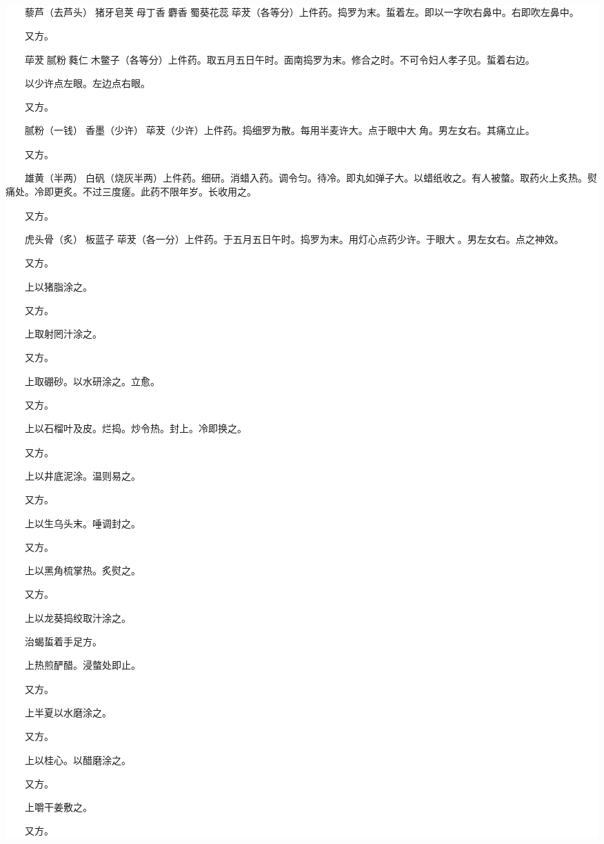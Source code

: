 　　藜芦（去芦头） 猪牙皂荚 母丁香 麝香 蜀葵花蕊 荜茇（各等分）上件药。捣罗为末。蜇着左。即以一字吹右鼻中。右即吹左鼻中。

　　又方。

　　荜茇 腻粉 蕤仁 木鳖子（各等分）上件药。取五月五日午时。面南捣罗为末。修合之时。不可令妇人孝子见。蜇着右边。

　　以少许点左眼。左边点右眼。

　　又方。

　　腻粉（一钱） 香墨（少许） 荜茇（少许）上件药。捣细罗为散。每用半麦许大。点于眼中大 角。男左女右。其痛立止。

　　又方。

　　雄黄（半两） 白矾（烧灰半两）上件药。细研。消蜡入药。调令匀。待冷。即丸如弹子大。以蜡纸收之。有人被螫。取药火上炙热。熨痛处。冷即更炙。不过三度瘥。此药不限年岁。长收用之。

　　又方。

　　虎头骨（炙） 板蓝子 荜茇（各一分）上件药。于五月五日午时。捣罗为末。用灯心点药少许。于眼大 。男左女右。点之神效。

　　又方。

　　上以猪脂涂之。

　　又方。

　　上取射罔汁涂之。

　　又方。

　　上取硼砂。以水研涂之。立愈。

　　又方。

　　上以石榴叶及皮。烂捣。炒令热。封上。冷即换之。

　　又方。

　　上以井底泥涂。温则易之。

　　又方。

　　上以生乌头末。唾调封之。

　　又方。

　　上以黑角梳掌热。炙熨之。

　　又方。

　　上以龙葵捣绞取汁涂之。

　　治蝎蜇着手足方。

　　上热煎酽醋。浸螫处即止。

　　又方。

　　上半夏以水磨涂之。

　　又方。

　　上以桂心。以醋磨涂之。

　　又方。

　　上嚼干姜敷之。

　　又方。

